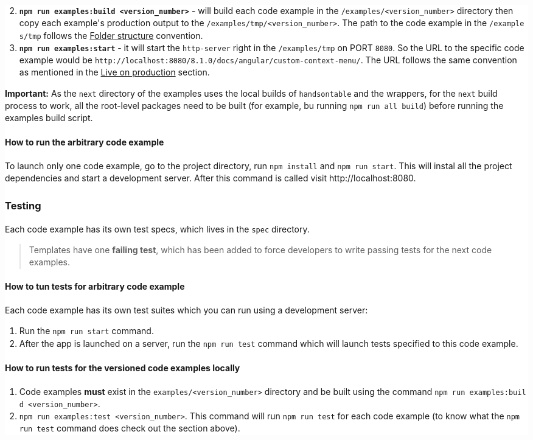 2. **`npm run examples:build <version_number>`** - will build each code example in the `/examples/<version_number>` directory then copy each example's production output to the `/examples/tmp/<version_number>`. The path to the code example in the `/examples/tmp` follows the [Folder structure](#folder-structure) convention.
3. **`npm run examples:start`** - it will start the `http-server` right in the `/examples/tmp` on PORT `8080`. So the URL to the specific code example would be `http://localhost:8080/8.1.0/docs/angular/custom-context-menu/`. The URL follows the same convention as mentioned in the [Live on production](#live-on-production) section.

**Important:** As the `next` directory of the examples uses the local builds of `handsontable` and the wrappers, for the `next` build process to work, all the root-level packages need to be built (for example, bu running `npm run all build`) before running the examples build script.

#### How to run the arbitrary code example

To launch only one code example, go to the project directory, run `npm install` and `npm run start`. This will instal all the project dependencies and start a development server. After this command is called visit http://localhost:8080.

### Testing

Each code example has its own test specs, which lives in the `spec` directory.

> Templates have one **failing test**, which has been added to force developers to write passing tests for the next code examples.

#### How to tun tests for arbitrary code example

Each code example has its own test suites which you can run using a development server:
1. Run the `npm run start` command.
2. After the app is launched on a server, run the `npm run test` command which will launch tests specified to this code example.

#### How to run tests for the versioned code examples locally

1. Code examples **must** exist in the `examples/<version_number>` directory and be built using the command `npm run examples:build <version_number>`.
3. `npm run examples:test <version_number>`. This command will run `npm run test` for each code example (to know what the `npm run test` command does check out the section above).
